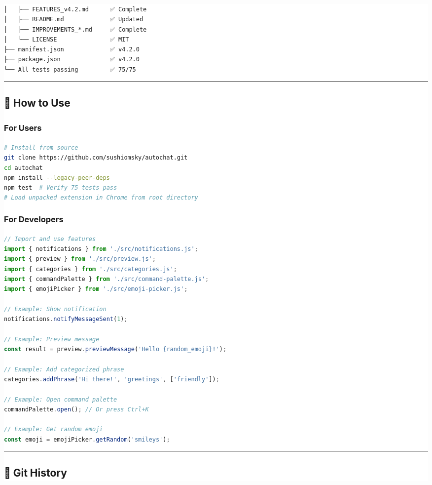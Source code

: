 ```
│   ├── FEATURES_v4.2.md      ✅ Complete
│   ├── README.md             ✅ Updated
│   ├── IMPROVEMENTS_*.md     ✅ Complete
│   └── LICENSE               ✅ MIT
├── manifest.json             ✅ v4.2.0
├── package.json              ✅ v4.2.0
└── All tests passing         ✅ 75/75
```

---

## 🚀 How to Use

### For Users
```bash
# Install from source
git clone https://github.com/sushiomsky/autochat.git
cd autochat
npm install --legacy-peer-deps
npm test  # Verify 75 tests pass
# Load unpacked extension in Chrome from root directory
```

### For Developers
```javascript
// Import and use features
import { notifications } from './src/notifications.js';
import { preview } from './src/preview.js';
import { categories } from './src/categories.js';
import { commandPalette } from './src/command-palette.js';
import { emojiPicker } from './src/emoji-picker.js';

// Example: Show notification
notifications.notifyMessageSent(1);

// Example: Preview message
const result = preview.previewMessage('Hello {random_emoji}!');

// Example: Add categorized phrase
categories.addPhrase('Hi there!', 'greetings', ['friendly']);

// Example: Open command palette
commandPalette.open(); // Or press Ctrl+K

// Example: Get random emoji
const emoji = emojiPicker.getRandom('smileys');
```

---

## 📝 Git History
